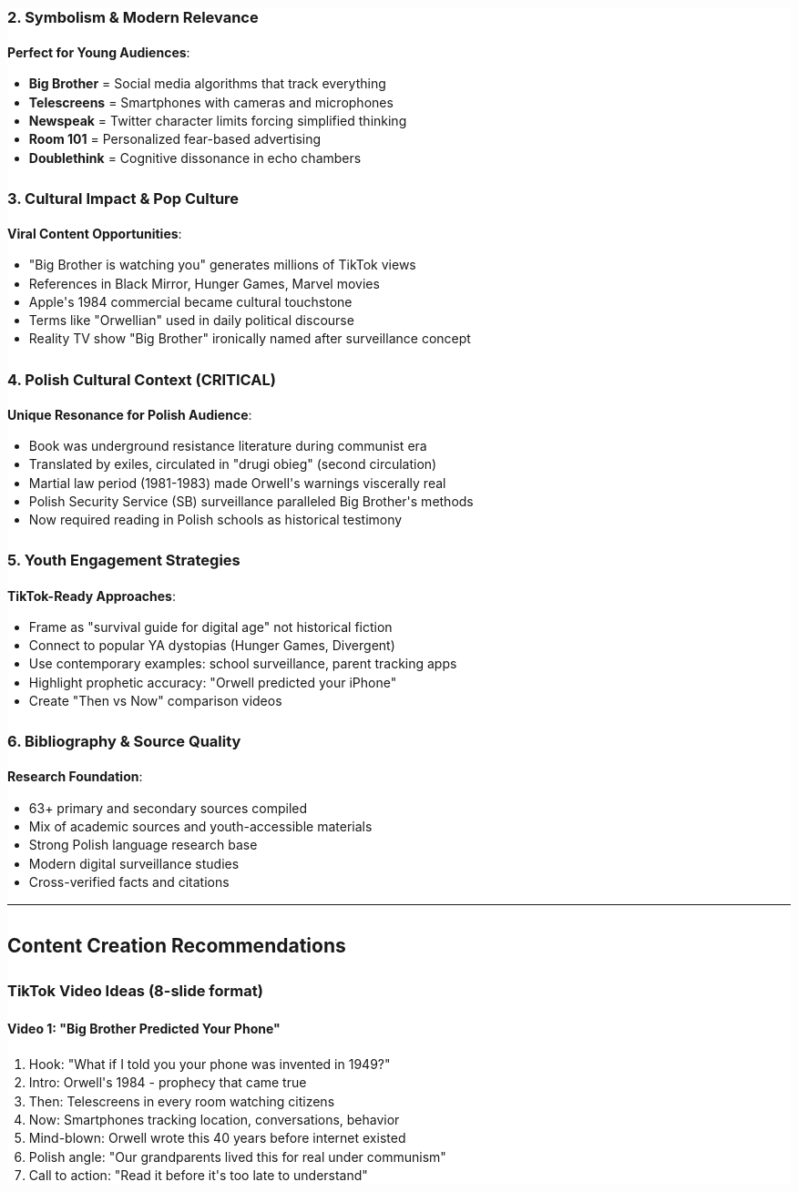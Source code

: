 ### 2. Symbolism & Modern Relevance
**Perfect for Young Audiences**:
- **Big Brother** = Social media algorithms that track everything
- **Telescreens** = Smartphones with cameras and microphones
- **Newspeak** = Twitter character limits forcing simplified thinking
- **Room 101** = Personalized fear-based advertising
- **Doublethink** = Cognitive dissonance in echo chambers

### 3. Cultural Impact & Pop Culture
**Viral Content Opportunities**:
- "Big Brother is watching you" generates millions of TikTok views
- References in Black Mirror, Hunger Games, Marvel movies
- Apple's 1984 commercial became cultural touchstone
- Terms like "Orwellian" used in daily political discourse
- Reality TV show "Big Brother" ironically named after surveillance concept

### 4. Polish Cultural Context (CRITICAL)
**Unique Resonance for Polish Audience**:
- Book was underground resistance literature during communist era
- Translated by exiles, circulated in "drugi obieg" (second circulation)
- Martial law period (1981-1983) made Orwell's warnings viscerally real
- Polish Security Service (SB) surveillance paralleled Big Brother's methods
- Now required reading in Polish schools as historical testimony

### 5. Youth Engagement Strategies
**TikTok-Ready Approaches**:
- Frame as "survival guide for digital age" not historical fiction
- Connect to popular YA dystopias (Hunger Games, Divergent)
- Use contemporary examples: school surveillance, parent tracking apps
- Highlight prophetic accuracy: "Orwell predicted your iPhone"
- Create "Then vs Now" comparison videos

### 6. Bibliography & Source Quality
**Research Foundation**:
- 63+ primary and secondary sources compiled
- Mix of academic sources and youth-accessible materials
- Strong Polish language research base
- Modern digital surveillance studies
- Cross-verified facts and citations

---

## Content Creation Recommendations

### TikTok Video Ideas (8-slide format)

#### Video 1: "Big Brother Predicted Your Phone"
1. Hook: "What if I told you your phone was invented in 1949?"
2. Intro: Orwell's 1984 - prophecy that came true
3. Then: Telescreens in every room watching citizens
4. Now: Smartphones tracking location, conversations, behavior
5. Mind-blown: Orwell wrote this 40 years before internet existed
6. Polish angle: "Our grandparents lived this for real under communism"
7. Call to action: "Read it before it's too late to understand"
